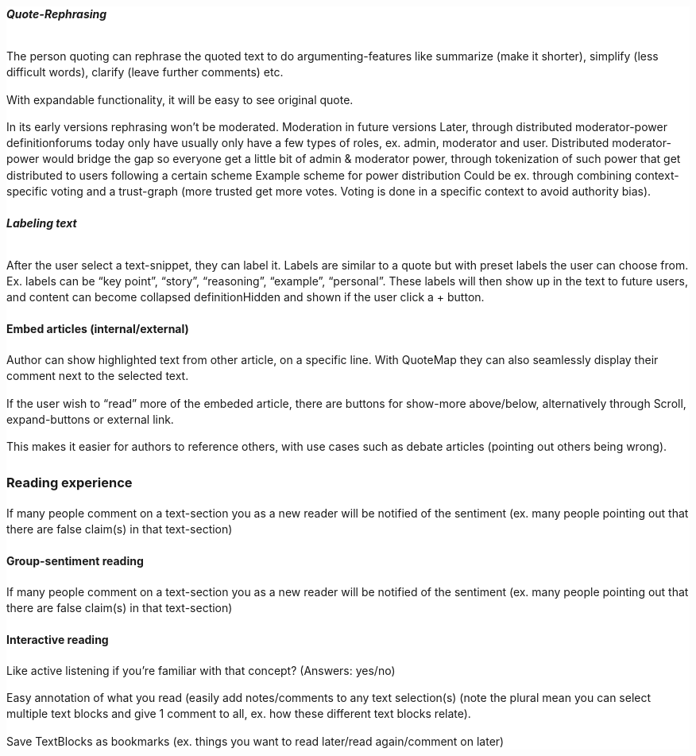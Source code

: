 
###### **Quote-Rephrasing**

The person quoting can rephrase the quoted text to do argumenting-features like summarize (make it shorter), simplify (less difficult words), clarify (leave further comments) etc.

With expandable functionality, it will be easy to see original quote.

In its early versions rephrasing won’t be moderated. Moderation in future versions Later, through distributed moderator-power definitionforums today only have usually only have a few types of roles, ex. admin, moderator and user. Distributed moderator-power would bridge the gap so everyone get a little bit of admin & moderator power, through tokenization of such power that get distributed to users following a certain scheme Example scheme for power distribution Could be ex. through combining context-specific voting and a trust-graph (more trusted get more votes. Voting is done in a specific context to avoid authority bias). 


###### **Labeling text**

After the user select a text-snippet, they can label it. Labels are similar to a quote but with preset labels the user can choose from. Ex. labels can be “key point”, “story”, “reasoning”, “example”, “personal”. These labels will then show up in the text to future users, and content can become collapsed definitionHidden and shown if the user click a + button.


#### **Embed articles (internal/external)**

Author can show highlighted text from other article, on a specific line. With QuoteMap they can also seamlessly display their comment next to the selected text.

If the user wish to “read” more of the embeded article, there are buttons for show-more above/below, alternatively through Scroll, expand-buttons or external link.

This makes it easier for authors to reference others, with use cases such as debate articles (pointing out others being wrong).


### **Reading experience**

If many people comment on a text-section you as a new reader will be notified of the sentiment (ex. many people pointing out that there are false claim(s) in that text-section)


#### **Group-sentiment reading**

If many people comment on a text-section you as a new reader will be notified of the sentiment (ex. many people pointing out that there are false claim(s) in that text-section)


#### **Interactive reading**

Like active listening if you’re familiar with that concept? (Answers: yes/no)

Easy annotation of what you read (easily add notes/comments to any text selection(s) (note the plural mean you can select multiple text blocks and give 1 comment to all, ex. how these different text blocks relate).

Save TextBlocks as bookmarks (ex. things you want to read later/read again/comment on later)

